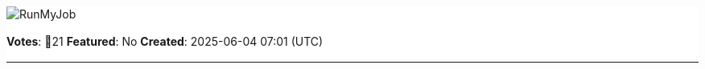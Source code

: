 ![RunMyJob](https://ph-files.imgix.net/35eed4bf-41fa-4b87-8c64-b2421e25243a.png?auto=format)

**Votes**: 🔺21
**Featured**: No
**Created**: 2025-06-04 07:01 (UTC)

---

